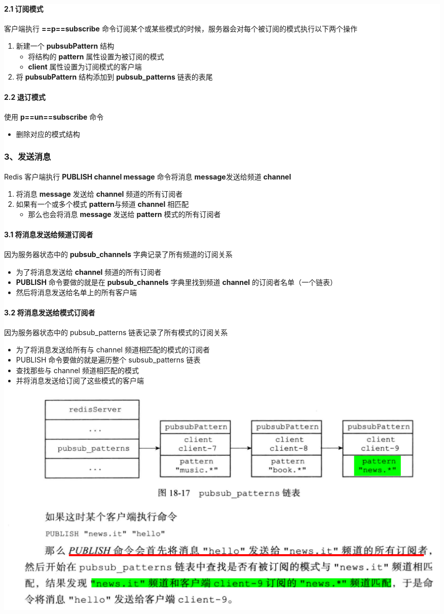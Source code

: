 

#### 2.1 订阅模式

客户端执行 **==p==subscribe** 命令订阅某个或某些模式的时候，服务器会对每个被订阅的模式执行以下两个操作

1. 新建一个 **pubsubPattern** 结构
    * 将结构的 **pattern** 属性设置为被订阅的模式
    * **client** 属性设置为订阅模式的客户端
2. 将 **pubsubPattern** 结构添加到 **pubsub_patterns** 链表的表尾



#### 2.2 退订模式

使用 **p==un==subscribe** 命令

* 删除对应的模式结构



### 3、发送消息

Redis 客户端执行 **PUBLISH channel  message** 命令将消息 **message**发送给频道 **channel**

1. 将消息 **message**  发送给 **channel** 频道的所有订阅者 
2. 如果有一个或多个模式 **pattern**与频道 **channel** 相匹配
    * 那么也会将消息 **message** 发送给 **pattern** 模式的所有订阅者



#### 3.1 将消息发送给频道订阅者

因为服务器状态中的 **pubsub_channels** 字典记录了所有频道的订阅关系

* 为了将消息发送给 **channel** 频道的所有订阅者
* **PUBLISH** 命令要做的就是在 **pubsub_channels** 字典里找到频道 **channel** 的订阅者名单（一个链表）
* 然后将消息发送给名单上的所有客户端



#### 3.2 将消息发送给模式订阅者

因为服务器状态中的 pubsub_patterns 链表记录了所有模式的订阅关系

* 为了将消息发送给所有与 channel 频道相匹配的模式的订阅者
* PUBLISH 命令要做的就是遍历整个 subsub_patterns 链表
* 查找那些与 channel 频道相匹配的模式
* 并将消息发送给订阅了这些模式的客户端

![](images/TIM截图20200515112004.png)